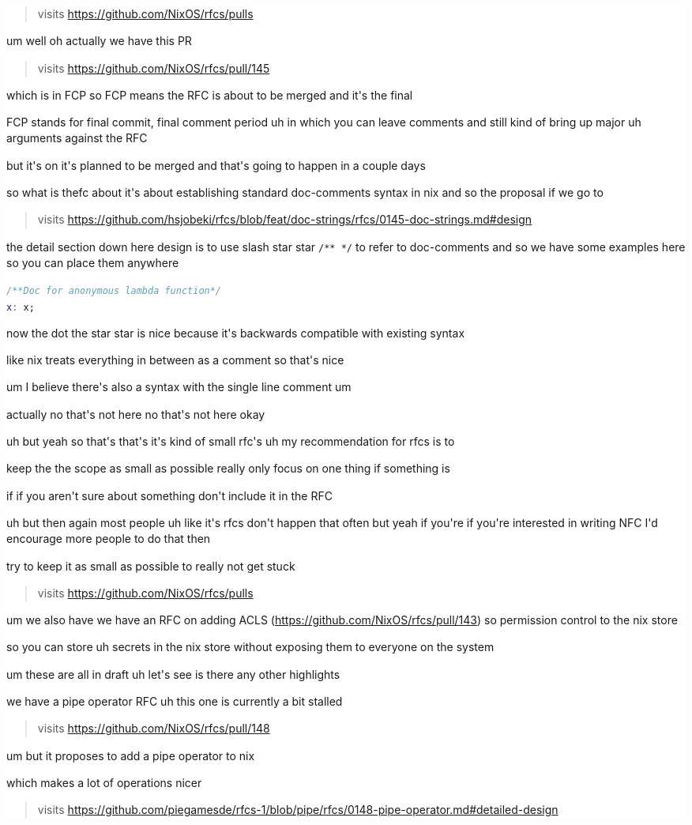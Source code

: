 > visits https://github.com/NixOS/rfcs/pulls

um well oh actually we have this PR

> visits https://github.com/NixOS/rfcs/pull/145

which is in FCP so FCP means the RFC is about to be merged and it's the final

FCP stands for final commit, final comment period uh in which you can leave comments and still kind of bring up major uh arguments against the RFC 

but it's on it's planned to be merged and that's going to happen in a couple days

so what is thefc about it's about establishing standard doc-comments syntax in nix and so the proposal if we go to

> visits https://github.com/hsjobeki/rfcs/blob/feat/doc-strings/rfcs/0145-doc-strings.md#design

the detail section down here design is to use slash star star `/** */` to refer to doc-comments and so we have some examples
here so you can place them anywhere

```nix
/**Doc for anonymous lambda function*/
x: x;
```

now the dot the star star is nice because it's backwards compatible with existing syntax

like nix treats everything in between as a comment so that's nice

um I believe there's also a syntax with the single line comment um

actually no that's not here no that's not here okay

uh but yeah so that's that's it's kind of small rfc's uh my recommendation for rfcs is to

keep the the scope as small as possible really only focus on one thing if something is

if if you aren't sure about something don't include it in the RFC

uh but then again most people uh like it's rfcs don't happen that often but yeah if you're if you're interested in writing NFC I'd encourage more people to do that then

try to keep it as small as possible to really not get stuck

> visits https://github.com/NixOS/rfcs/pulls 

um we also have we have an RFC on adding ACLS (https://github.com/NixOS/rfcs/pull/143) so permission control to the nix store

so you can store uh secrets in the nix store without exposing them to everyone on the system

um these are all in draft uh let's see is there any other highlights

we have a pipe operator RFC uh this one is currently a bit stalled

> visits https://github.com/NixOS/rfcs/pull/148

um but it proposes to add a pipe operator to nix

which makes a lot of operations nicer

> visits https://github.com/piegamesde/rfcs-1/blob/pipe/rfcs/0148-pipe-operator.md#detailed-design
